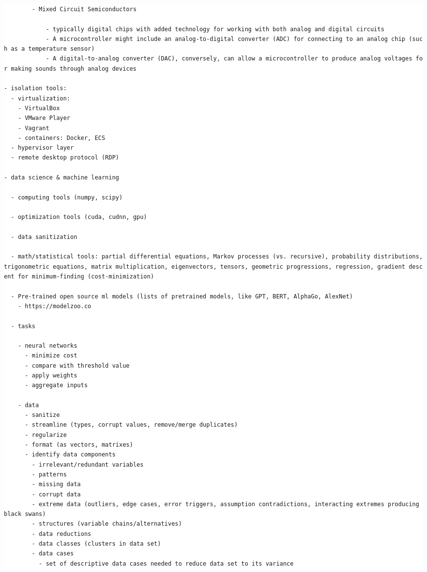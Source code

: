             - Mixed Circuit Semiconductors

                - typically digital chips with added technology for working with both analog and digital circuits
                - A microcontroller might include an analog-to-digital converter (ADC) for connecting to an analog chip (such as a temperature sensor)
                - A digital-to-analog converter (DAC), conversely, can allow a microcontroller to produce analog voltages for making sounds through analog devices

    - isolation tools:
      - virtualization: 
        - VirtualBox
        - VMware Player
        - Vagrant
        - containers: Docker, ECS
      - hypervisor layer
      - remote desktop protocol (RDP)

    - data science & machine learning
      
      - computing tools (numpy, scipy)

      - optimization tools (cuda, cudnn, gpu)
      
      - data sanitization
      
      - math/statistical tools: partial differential equations, Markov processes (vs. recursive), probability distributions, trigonometric equations, matrix multiplication, eigenvectors, tensors, geometric progressions, regression, gradient descent for minimum-finding (cost-minimization)

      - Pre-trained open source ml models (lists of pretrained models, like GPT, BERT, AlphaGo, AlexNet)
        - https://modelzoo.co

      - tasks

        - neural networks
          - minimize cost
          - compare with threshold value
          - apply weights
          - aggregate inputs

        - data
          - sanitize
          - streamline (types, corrupt values, remove/merge duplicates)
          - regularize
          - format (as vectors, matrixes)
          - identify data components
            - irrelevant/redundant variables
            - patterns
            - missing data
            - corrupt data
            - extreme data (outliers, edge cases, error triggers, assumption contradictions, interacting extremes producing black swans)
            - structures (variable chains/alternatives)
            - data reductions
            - data classes (clusters in data set)
            - data cases
              - set of descriptive data cases needed to reduce data set to its variance
      